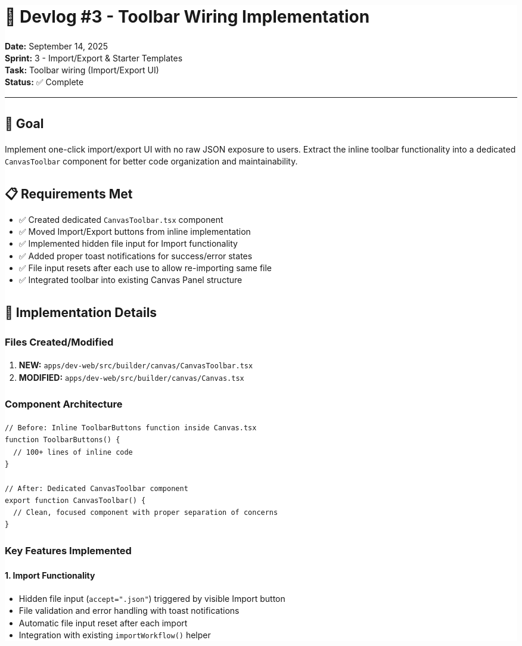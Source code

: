 # 🔧 Devlog #3 - Toolbar Wiring Implementation

**Date:** September 14, 2025  
**Sprint:** 3 - Import/Export & Starter Templates  
**Task:** Toolbar wiring (Import/Export UI)  
**Status:** ✅ Complete

---

## 🎯 Goal

Implement one-click import/export UI with no raw JSON exposure to users. Extract the inline toolbar functionality into a dedicated `CanvasToolbar` component for better code organization and maintainability.

## 📋 Requirements Met

- ✅ Created dedicated `CanvasToolbar.tsx` component
- ✅ Moved Import/Export buttons from inline implementation
- ✅ Implemented hidden file input for Import functionality
- ✅ Added proper toast notifications for success/error states
- ✅ File input resets after each use to allow re-importing same file
- ✅ Integrated toolbar into existing Canvas Panel structure

## 🔧 Implementation Details

### Files Created/Modified

1. **NEW:** `apps/dev-web/src/builder/canvas/CanvasToolbar.tsx`
2. **MODIFIED:** `apps/dev-web/src/builder/canvas/Canvas.tsx`

### Component Architecture

```tsx
// Before: Inline ToolbarButtons function inside Canvas.tsx
function ToolbarButtons() {
  // 100+ lines of inline code
}

// After: Dedicated CanvasToolbar component
export function CanvasToolbar() {
  // Clean, focused component with proper separation of concerns
}
```

### Key Features Implemented

#### 1. Import Functionality

- Hidden file input (`accept=".json"`) triggered by visible Import button
- File validation and error handling with toast notifications
- Automatic file input reset after each import
- Integration with existing `importWorkflow()` helper
